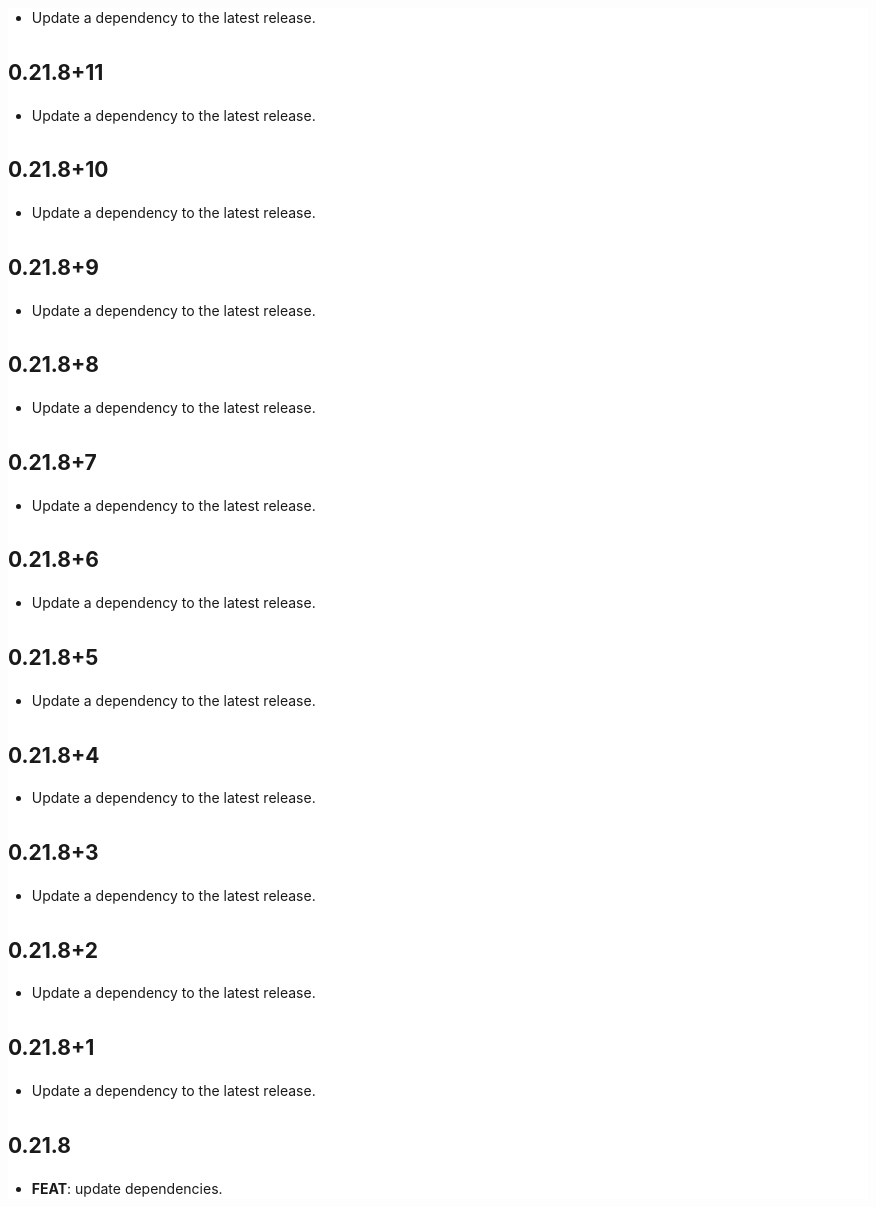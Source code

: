  - Update a dependency to the latest release.

## 0.21.8+11

 - Update a dependency to the latest release.

## 0.21.8+10

 - Update a dependency to the latest release.

## 0.21.8+9

 - Update a dependency to the latest release.

## 0.21.8+8

 - Update a dependency to the latest release.

## 0.21.8+7

 - Update a dependency to the latest release.

## 0.21.8+6

 - Update a dependency to the latest release.

## 0.21.8+5

 - Update a dependency to the latest release.

## 0.21.8+4

 - Update a dependency to the latest release.

## 0.21.8+3

 - Update a dependency to the latest release.

## 0.21.8+2

 - Update a dependency to the latest release.

## 0.21.8+1

 - Update a dependency to the latest release.

## 0.21.8

 - **FEAT**: update dependencies.
